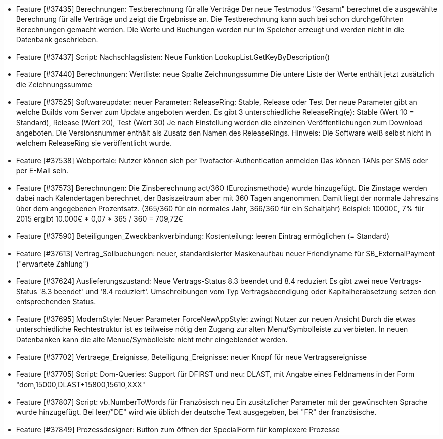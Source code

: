 * Feature [#37435] Berechnungen: Testberechnung für alle Verträge
Der neue Testmodus "Gesamt" berechnet die ausgewählte Berechnung für alle Verträge und zeigt die Ergebnisse an. 
Die Testberechnung kann auch bei schon durchgeführten Berechnungen gemacht werden.
Die Werte und Buchungen werden nur im Speicher erzeugt und werden nicht in die Datenbank geschrieben. 

* Feature [#37437] Script: Nachschlagslisten: Neue Funktion LookupList.GetKeyByDescription()

* Feature [#37440] Berechnungen: Wertliste: neue Spalte Zeichnungssumme
Die untere Liste der Werte enthält jetzt zusätzlich die Zeichnungssumme

* Feature [#37525] Softwareupdate: neuer Parameter: ReleaseRing: Stable, Release oder Test
Der neue Parameter gibt an welche Builds vom Server zum Update angeboten werden. 
Es gibt 3 unterschiedliche ReleaseRing(e): Stable (Wert 10 = Standard), Release (Wert 20), Test (Wert 30)
Je nach Einstellung werden die einzelnen Veröffentlichungen zum Download angeboten. Die Versionsnummer enthält als Zusatz den Namen des ReleaseRings.
Hinweis: Die Software weiß selbst nicht in welchem ReleaseRing sie veröffentlicht wurde.

* Feature [#37538] Webportale: Nutzer können sich per Twofactor-Authentication anmelden
Das können TANs per SMS oder per E-Mail sein.

* Feature [#37573] Berechnungen: Die Zinsberechnung act/360 (Eurozinsmethode) wurde hinzugefügt. 
Die Zinstage werden dabei nach Kalendertagen berechnet, der Basiszeitraum aber mit 360 Tagen angenommen. 
Damit liegt der normale Jahreszins über dem angegebenen Prozentsatz. (365/360 für ein normales Jahr, 366/360 für ein Schaltjahr)
Beispiel: 10000€, 7% für 2015 ergibt 10.000€ * 0,07 * 365 / 360 = 709,72€

* Feature [#37590] Beteiligungen_Zweckbankverbindung: Kostenteilung: leeren Eintrag ermöglichen (= Standard)

* Feature [#37613] Vertrag_Sollbuchungen: neuer, standardisierter Maskenaufbau
neuer Friendlyname für SB_ExternalPayment ("erwartete Zahlung")

* Feature [#37624] Auslieferungszustand: Neue Vertrags-Status 8.3 beendet und 8.4 reduziert
Es gibt zwei neue Vertrags-Status '8.3 beendet' und '8.4 reduziert'.
Umschreibungen vom Typ Vertragsbeendigung oder Kapitalherabsetzung setzen den entsprechenden Status.

* Feature [#37695] ModernStyle: Neuer Parameter ForceNewAppStyle: zwingt Nutzer zur neuen Ansicht
Durch die etwas unterschiedliche Rechtestruktur ist es teilweise nötig den Zugang zur alten Menu/Symbolleiste zu verbieten.
In neuen Datenbanken kann die alte Menue/Symbolleiste nicht mehr eingeblendet werden. 

* Feature [#37702] Vertraege_Ereignisse, Beteiligung_Ereignisse: neuer Knopf für neue Vertragsereignisse

* Feature [#37705] Script: Dom-Queries: Support für DFIRST und neu: DLAST, mit Angabe eines Feldnamens in der Form "dom,15000,DLAST+15800,15610,XXX"

* Feature [#37807] Script: vb.NumberToWords für Französisch neu
Ein zusätzlicher Parameter mit der gewünschten Sprache wurde hinzugefügt. Bei leer/"DE" wird wie üblich der deutsche Text ausgegeben, bei "FR" der französische.

* Feature [#37849] Prozessdesigner: Button zum öffnen der SpecialForm für komplexere Prozesse
